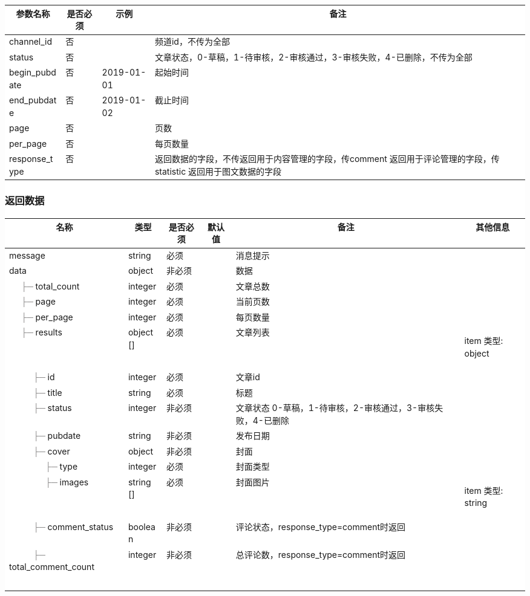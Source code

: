 | 参数名称  |  是否必须 | 示例  | 备注  |
| ------------ | ------------ | ------------ | ------------ |
| channel_id | 否  |   |  频道id，不传为全部 |
| status | 否  |   |  文章状态，0-草稿，1-待审核，2-审核通过，3-审核失败，4-已删除，不传为全部 |
| begin_pubdate | 否  |  2019-01-01 |  起始时间 |
| end_pubdate | 否  |  2019-01-02 |  截止时间 |
| page | 否  |   |  页数 |
| per_page | 否  |   |  每页数量 |
| response_type | 否  |   |  返回数据的字段，不传返回用于内容管理的字段，传comment 返回用于评论管理的字段，传statistic 返回用于图文数据的字段 |


### 返回数据

<table>
  <thead class="ant-table-thead">
    <tr>
      <th key=name>名称</th><th key=type>类型</th><th key=required>是否必须</th><th key=default>默认值</th><th key=desc>备注</th><th key=sub>其他信息</th>
    </tr>
  </thead><tbody className="ant-table-tbody"><tr key=0-0><td key=0><span style="padding-left: 0px"><span style="color: #8c8a8a"></span> message</span></td><td key=1><span>string</span></td><td key=2>必须</td><td key=3></td><td key=4><span>消息提示</span></td><td key=5></td></tr><tr key=0-1><td key=0><span style="padding-left: 0px"><span style="color: #8c8a8a"></span> data</span></td><td key=1><span>object</span></td><td key=2>非必须</td><td key=3></td><td key=4><span>数据</span></td><td key=5></td></tr><tr key=0-1-0><td key=0><span style="padding-left: 20px"><span style="color: #8c8a8a">├─</span> total_count</span></td><td key=1><span>integer</span></td><td key=2>必须</td><td key=3></td><td key=4><span>文章总数</span></td><td key=5></td></tr><tr key=0-1-1><td key=0><span style="padding-left: 20px"><span style="color: #8c8a8a">├─</span> page</span></td><td key=1><span>integer</span></td><td key=2>必须</td><td key=3></td><td key=4><span>当前页数</span></td><td key=5></td></tr><tr key=0-1-2><td key=0><span style="padding-left: 20px"><span style="color: #8c8a8a">├─</span> per_page</span></td><td key=1><span>integer</span></td><td key=2>必须</td><td key=3></td><td key=4><span>每页数量</span></td><td key=5></td></tr><tr key=0-1-3><td key=0><span style="padding-left: 20px"><span style="color: #8c8a8a">├─</span> results</span></td><td key=1><span>object []</span></td><td key=2>必须</td><td key=3></td><td key=4><span>文章列表</span></td><td key=5><p key=3><span style="font-weight: '700'">item 类型: </span><span>object</span></p></td></tr><tr key=0-1-3-0><td key=0><span style="padding-left: 40px"><span style="color: #8c8a8a">├─</span> id</span></td><td key=1><span>integer</span></td><td key=2>必须</td><td key=3></td><td key=4><span>文章id</span></td><td key=5></td></tr><tr key=0-1-3-1><td key=0><span style="padding-left: 40px"><span style="color: #8c8a8a">├─</span> title</span></td><td key=1><span>string</span></td><td key=2>必须</td><td key=3></td><td key=4><span>标题</span></td><td key=5></td></tr><tr key=0-1-3-2><td key=0><span style="padding-left: 40px"><span style="color: #8c8a8a">├─</span> status</span></td><td key=1><span>integer</span></td><td key=2>非必须</td><td key=3></td><td key=4><span>文章状态 0-草稿，1-待审核，2-审核通过，3-审核失败，4-已删除</span></td><td key=5></td></tr><tr key=0-1-3-3><td key=0><span style="padding-left: 40px"><span style="color: #8c8a8a">├─</span> pubdate</span></td><td key=1><span>string</span></td><td key=2>非必须</td><td key=3></td><td key=4><span>发布日期</span></td><td key=5></td></tr><tr key=0-1-3-4><td key=0><span style="padding-left: 40px"><span style="color: #8c8a8a">├─</span> cover</span></td><td key=1><span>object</span></td><td key=2>非必须</td><td key=3></td><td key=4><span>封面</span></td><td key=5></td></tr><tr key=0-1-3-4-0><td key=0><span style="padding-left: 60px"><span style="color: #8c8a8a">├─</span> type</span></td><td key=1><span>integer</span></td><td key=2>必须</td><td key=3></td><td key=4><span>封面类型</span></td><td key=5></td></tr><tr key=0-1-3-4-1><td key=0><span style="padding-left: 60px"><span style="color: #8c8a8a">├─</span> images</span></td><td key=1><span>string []</span></td><td key=2>必须</td><td key=3></td><td key=4><span>封面图片</span></td><td key=5><p key=3><span style="font-weight: '700'">item 类型: </span><span>string</span></p></td></tr><tr key=0-1-3-5><td key=0><span style="padding-left: 40px"><span style="color: #8c8a8a">├─</span> comment_status</span></td><td key=1><span>boolean</span></td><td key=2>非必须</td><td key=3></td><td key=4><span>评论状态，response_type=comment时返回</span></td><td key=5></td></tr><tr key=0-1-3-6><td key=0><span style="padding-left: 40px"><span style="color: #8c8a8a">├─</span> total_comment_count</span></td><td key=1><span>integer</span></td><td key=2>非必须</td><td key=3></td><td key=4><span>总评论数，response_type=comment时返回</span></td><td key=5></td></tr><tr key=0-1-3-7><td key=0><span style="padding-left: 40px"><span style="color: #8c8a8a